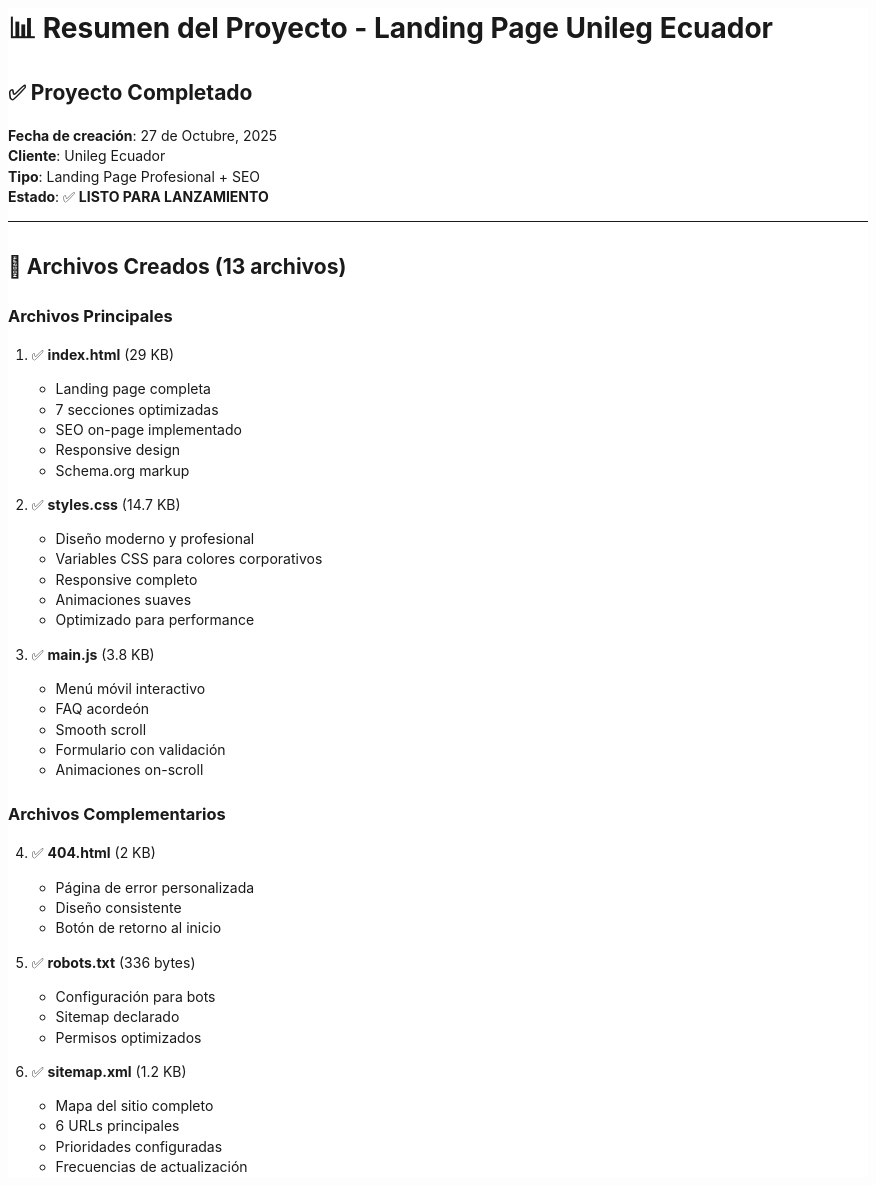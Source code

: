 # 📊 Resumen del Proyecto - Landing Page Unileg Ecuador

## ✅ Proyecto Completado

**Fecha de creación**: 27 de Octubre, 2025  
**Cliente**: Unileg Ecuador  
**Tipo**: Landing Page Profesional + SEO  
**Estado**: ✅ **LISTO PARA LANZAMIENTO**

---

## 📁 Archivos Creados (13 archivos)

### Archivos Principales
1. ✅ **index.html** (29 KB)
   - Landing page completa
   - 7 secciones optimizadas
   - SEO on-page implementado
   - Responsive design
   - Schema.org markup

2. ✅ **styles.css** (14.7 KB)
   - Diseño moderno y profesional
   - Variables CSS para colores corporativos
   - Responsive completo
   - Animaciones suaves
   - Optimizado para performance

3. ✅ **main.js** (3.8 KB)
   - Menú móvil interactivo
   - FAQ acordeón
   - Smooth scroll
   - Formulario con validación
   - Animaciones on-scroll

### Archivos Complementarios
4. ✅ **404.html** (2 KB)
   - Página de error personalizada
   - Diseño consistente
   - Botón de retorno al inicio

5. ✅ **robots.txt** (336 bytes)
   - Configuración para bots
   - Sitemap declarado
   - Permisos optimizados

6. ✅ **sitemap.xml** (1.2 KB)
   - Mapa del sitio completo
   - 6 URLs principales
   - Prioridades configuradas
   - Frecuencias de actualización
